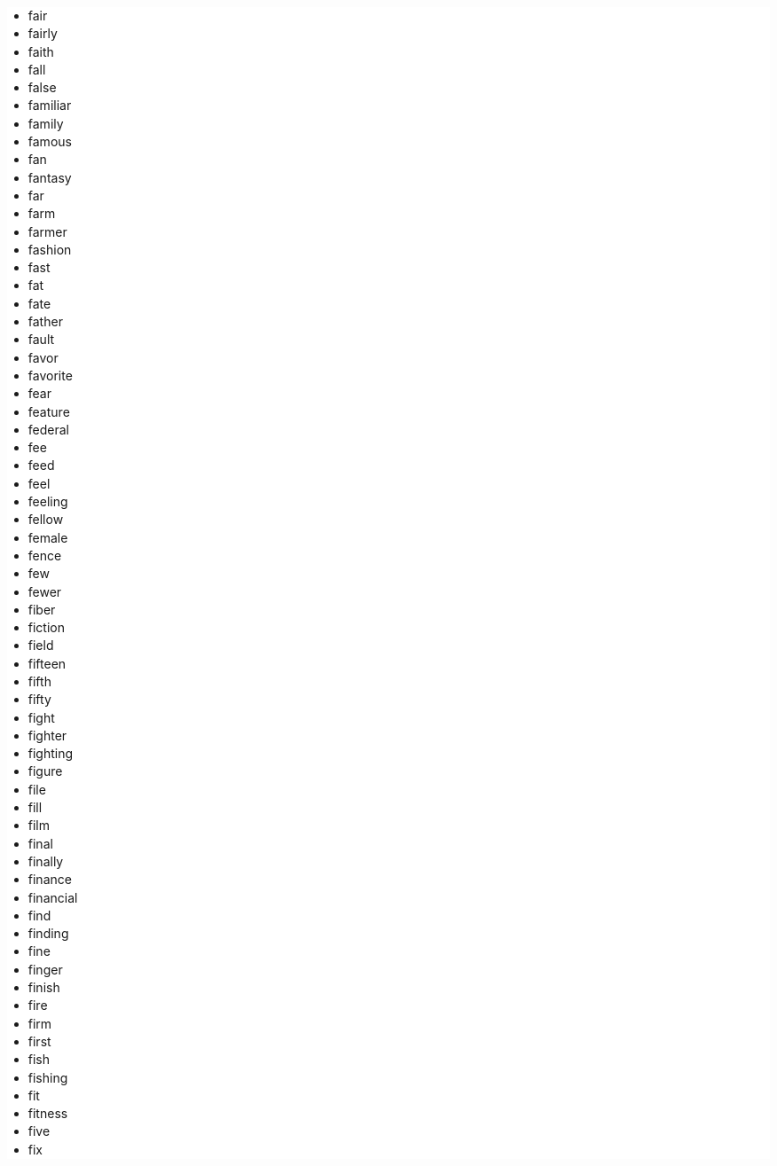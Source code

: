 - fair
- fairly
- faith
- fall
- false
- familiar
- family
- famous
- fan
- fantasy
- far
- farm
- farmer
- fashion
- fast
- fat
- fate
- father
- fault
- favor
- favorite
- fear
- feature
- federal
- fee
- feed
- feel
- feeling
- fellow
- female
- fence
- few
- fewer
- fiber
- fiction
- field
- fifteen
- fifth
- fifty
- fight
- fighter
- fighting
- figure
- file
- fill
- film
- final
- finally
- finance
- financial
- find
- finding
- fine
- finger
- finish
- fire
- firm
- first
- fish
- fishing
- fit
- fitness
- five
- fix